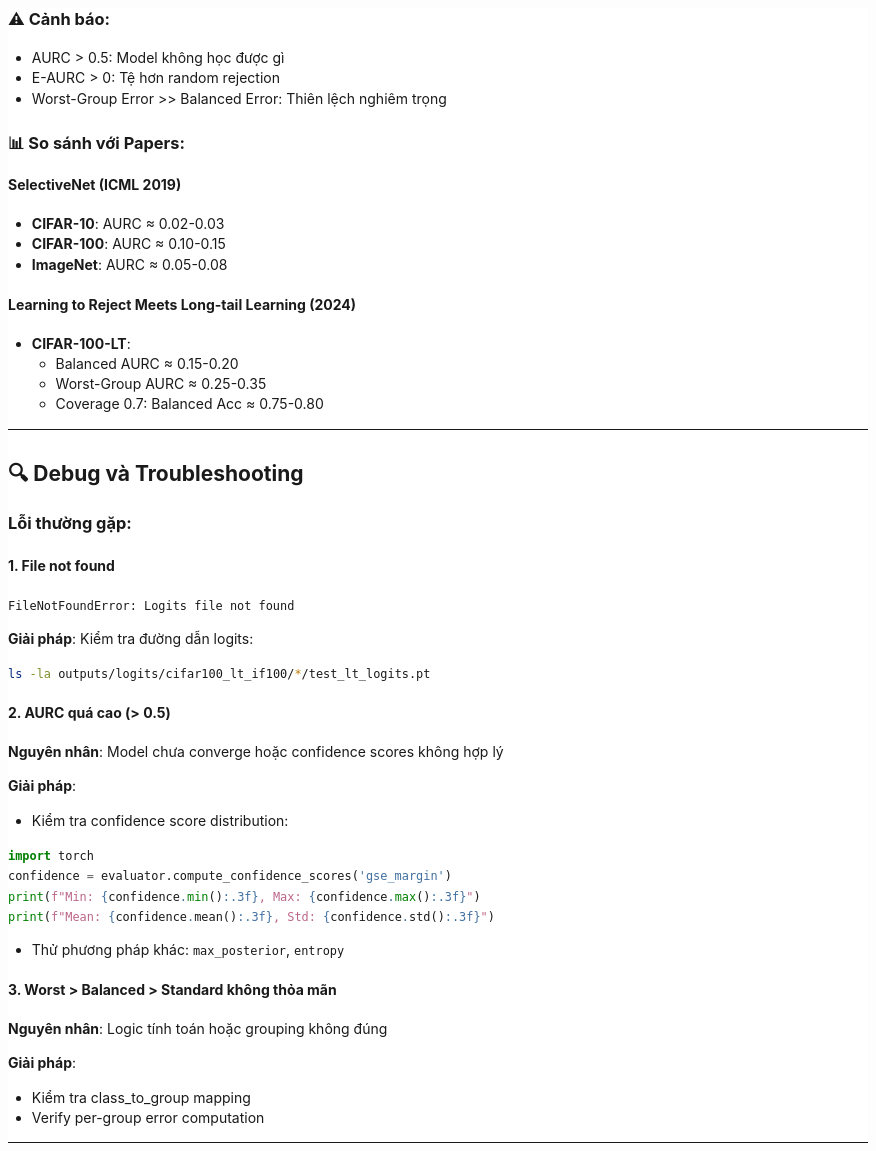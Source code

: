### ⚠️ Cảnh báo:
- AURC > 0.5: Model không học được gì
- E-AURC > 0: Tệ hơn random rejection
- Worst-Group Error >> Balanced Error: Thiên lệch nghiêm trọng

### 📊 So sánh với Papers:

#### SelectiveNet (ICML 2019)
- **CIFAR-10**: AURC ≈ 0.02-0.03
- **CIFAR-100**: AURC ≈ 0.10-0.15
- **ImageNet**: AURC ≈ 0.05-0.08

#### Learning to Reject Meets Long-tail Learning (2024)
- **CIFAR-100-LT**: 
  - Balanced AURC ≈ 0.15-0.20
  - Worst-Group AURC ≈ 0.25-0.35
  - Coverage 0.7: Balanced Acc ≈ 0.75-0.80

---

## 🔍 Debug và Troubleshooting

### Lỗi thường gặp:

#### 1. File not found
```
FileNotFoundError: Logits file not found
```
**Giải pháp**: Kiểm tra đường dẫn logits:
```bash
ls -la outputs/logits/cifar100_lt_if100/*/test_lt_logits.pt
```

#### 2. AURC quá cao (> 0.5)
**Nguyên nhân**: Model chưa converge hoặc confidence scores không hợp lý

**Giải pháp**:
- Kiểm tra confidence score distribution:
```python
import torch
confidence = evaluator.compute_confidence_scores('gse_margin')
print(f"Min: {confidence.min():.3f}, Max: {confidence.max():.3f}")
print(f"Mean: {confidence.mean():.3f}, Std: {confidence.std():.3f}")
```
- Thử phương pháp khác: `max_posterior`, `entropy`

#### 3. Worst > Balanced > Standard không thỏa mãn
**Nguyên nhân**: Logic tính toán hoặc grouping không đúng

**Giải pháp**:
- Kiểm tra class_to_group mapping
- Verify per-group error computation

---